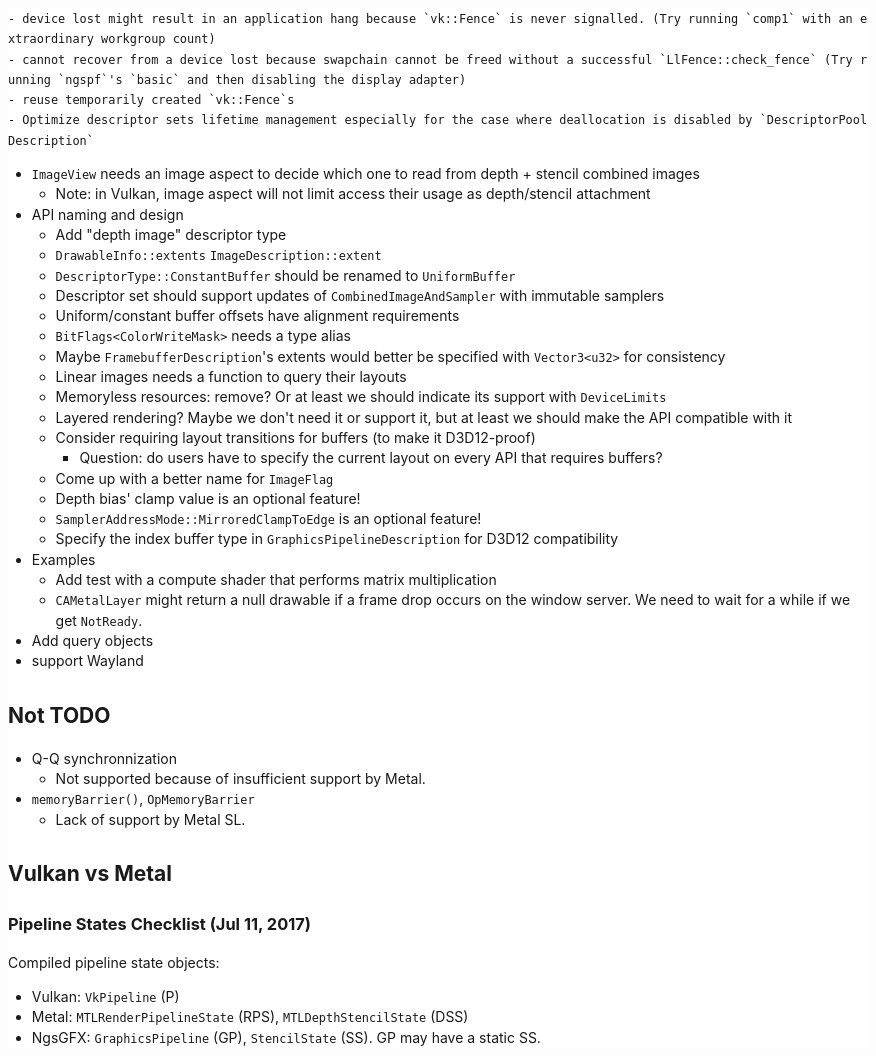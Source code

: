     - device lost might result in an application hang because `vk::Fence` is never signalled. (Try running `comp1` with an extraordinary workgroup count)
    - cannot recover from a device lost because swapchain cannot be freed without a successful `LlFence::check_fence` (Try running `ngspf`'s `basic` and then disabling the display adapter)
    - reuse temporarily created `vk::Fence`s
    - Optimize descriptor sets lifetime management especially for the case where deallocation is disabled by `DescriptorPoolDescription`
- `ImageView` needs an image aspect to decide which one to read from depth + stencil combined images
    - Note: in Vulkan, image aspect will not limit access their usage as depth/stencil attachment
- API naming and design
    - Add "depth image" descriptor type
    - `DrawableInfo::extents` `ImageDescription::extent`
    - `DescriptorType::ConstantBuffer` should be renamed to `UniformBuffer`
    - Descriptor set should support updates of `CombinedImageAndSampler` with immutable samplers
    - Uniform/constant buffer offsets have alignment requirements
    - `BitFlags<ColorWriteMask>` needs a type alias
    - Maybe `FramebufferDescription`'s extents would better be specified with `Vector3<u32>` for consistency
    - Linear images needs a function to query their layouts
    - Memoryless resources: remove? Or at least we should indicate its support with `DeviceLimits`
    - Layered rendering? Maybe we don't need it or support it, but at least we should make the API compatible with it
    - Consider requiring layout transitions for buffers (to make it D3D12-proof)
        - Question: do users have to specify the current layout on every API that requires buffers?
    - Come up with a better name for `ImageFlag`
    - Depth bias' clamp value is an optional feature!
    - `SamplerAddressMode::MirroredClampToEdge` is an optional feature!
    - Specify the index buffer type in `GraphicsPipelineDescription` for D3D12 compatibility
- Examples
    - Add test with a compute shader that performs matrix multiplication
    - `CAMetalLayer` might return a null drawable if a frame drop occurs on the window server. We need to wait for a while if we get `NotReady`.
- Add query objects
- support Wayland

Not TODO
--------

- Q-Q synchronnization
    - Not supported because of insufficient support by Metal.
- `memoryBarrier()`, `OpMemoryBarrier`
    - Lack of support by Metal SL.

Vulkan vs Metal
---------------

### Pipeline States Checklist (Jul 11, 2017)

Compiled pipeline state objects:

- Vulkan: `VkPipeline` (P)
- Metal: `MTLRenderPipelineState` (RPS), `MTLDepthStencilState` (DSS)
- NgsGFX: `GraphicsPipeline` (GP), `StencilState` (SS). GP may have a static SS.
